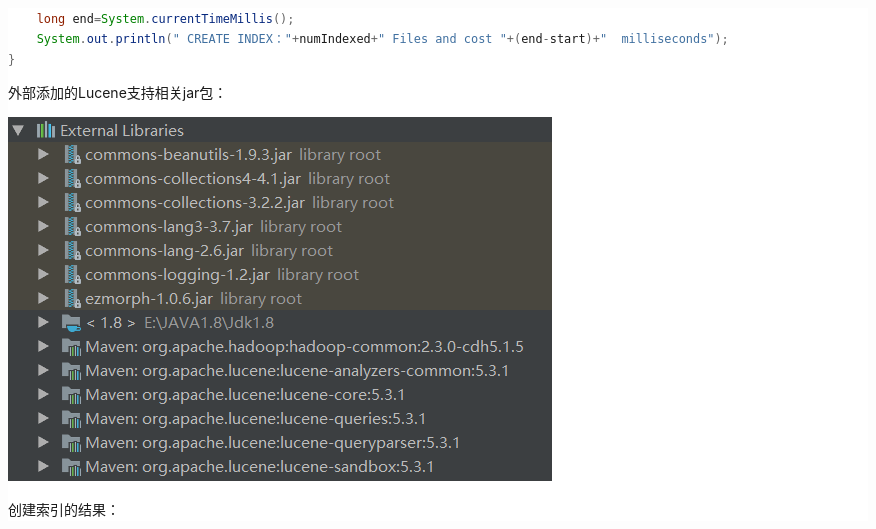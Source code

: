```java
	long end=System.currentTimeMillis();
	System.out.println(" CREATE INDEX："+numIndexed+" Files and cost "+(end-start)+"  milliseconds");
}
```


外部添加的Lucene支持相关jar包：

![](pic/index/ext-jar.png)


创建索引的结果：

